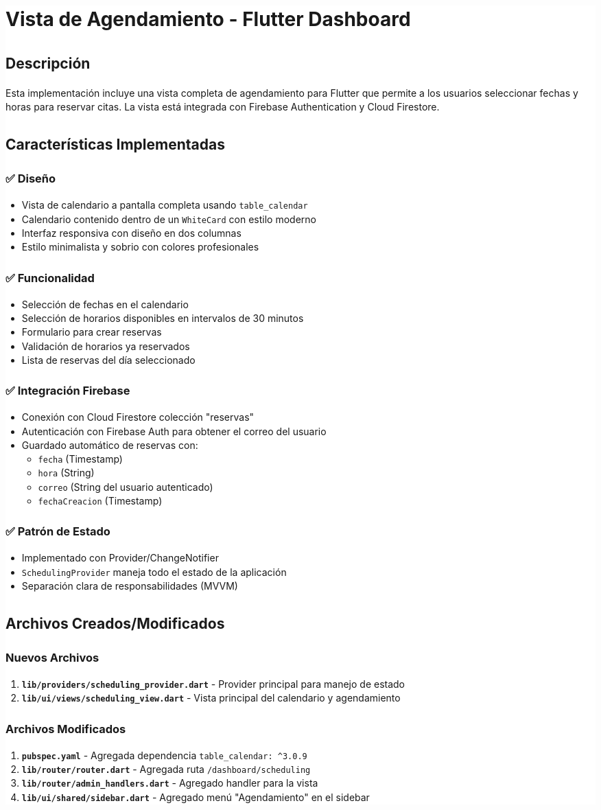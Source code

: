 # Vista de Agendamiento - Flutter Dashboard

## Descripción

Esta implementación incluye una vista completa de agendamiento para Flutter que permite a los usuarios seleccionar fechas y horas para reservar citas. La vista está integrada con Firebase Authentication y Cloud Firestore.

## Características Implementadas

### ✅ Diseño
- Vista de calendario a pantalla completa usando `table_calendar`
- Calendario contenido dentro de un `WhiteCard` con estilo moderno
- Interfaz responsiva con diseño en dos columnas
- Estilo minimalista y sobrio con colores profesionales

### ✅ Funcionalidad
- Selección de fechas en el calendario
- Selección de horarios disponibles en intervalos de 30 minutos
- Formulario para crear reservas
- Validación de horarios ya reservados
- Lista de reservas del día seleccionado

### ✅ Integración Firebase
- Conexión con Cloud Firestore colección "reservas"
- Autenticación con Firebase Auth para obtener el correo del usuario
- Guardado automático de reservas con:
  - `fecha` (Timestamp)
  - `hora` (String)
  - `correo` (String del usuario autenticado)
  - `fechaCreacion` (Timestamp)

### ✅ Patrón de Estado
- Implementado con Provider/ChangeNotifier
- `SchedulingProvider` maneja todo el estado de la aplicación
- Separación clara de responsabilidades (MVVM)

## Archivos Creados/Modificados

### Nuevos Archivos
1. **`lib/providers/scheduling_provider.dart`** - Provider principal para manejo de estado
2. **`lib/ui/views/scheduling_view.dart`** - Vista principal del calendario y agendamiento

### Archivos Modificados
1. **`pubspec.yaml`** - Agregada dependencia `table_calendar: ^3.0.9`
2. **`lib/router/router.dart`** - Agregada ruta `/dashboard/scheduling`
3. **`lib/router/admin_handlers.dart`** - Agregado handler para la vista
4. **`lib/ui/shared/sidebar.dart`** - Agregado menú "Agendamiento" en el sidebar

